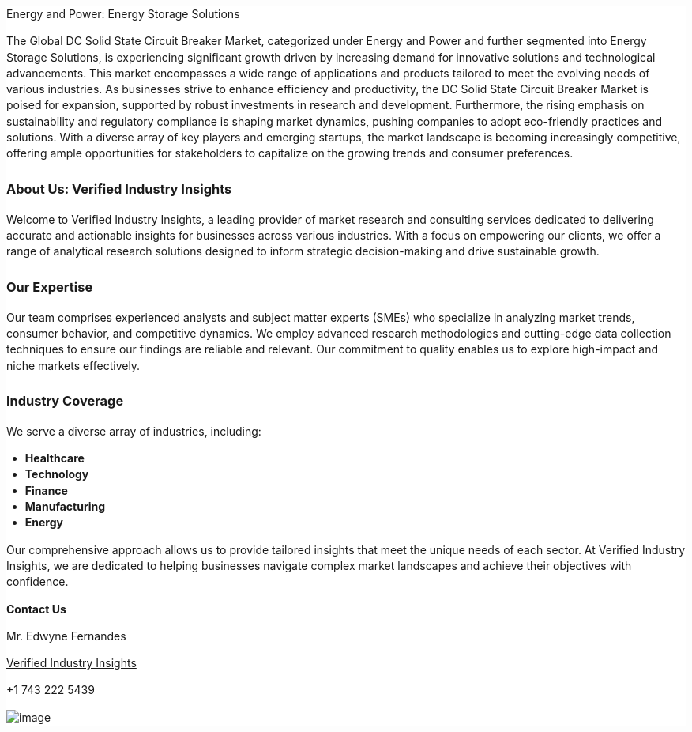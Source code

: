 Energy and Power: Energy Storage Solutions </h3><p>The Global DC Solid State Circuit Breaker Market, categorized under Energy and Power and further segmented into Energy Storage Solutions, is experiencing significant growth driven by increasing demand for innovative solutions and technological advancements. This market encompasses a wide range of applications and products tailored to meet the evolving needs of various industries. As businesses strive to enhance efficiency and productivity, the DC Solid State Circuit Breaker Market is poised for expansion, supported by robust investments in research and development. Furthermore, the rising emphasis on sustainability and regulatory compliance is shaping market dynamics, pushing companies to adopt eco-friendly practices and solutions. With a diverse array of key players and emerging startups, the market landscape is becoming increasingly competitive, offering ample opportunities for stakeholders to capitalize on the growing trends and consumer preferences.</p><h3>About Us: Verified Industry Insights</h3><p>Welcome to Verified Industry Insights, a leading provider of market research and consulting services dedicated to delivering accurate and actionable insights for businesses across various industries. With a focus on empowering our clients, we offer a range of analytical research solutions designed to inform strategic decision-making and drive sustainable growth.</p><h3>Our Expertise</h3><p>Our team comprises experienced analysts and subject matter experts (SMEs) who specialize in analyzing market trends, consumer behavior, and competitive dynamics. We employ advanced research methodologies and cutting-edge data collection techniques to ensure our findings are reliable and relevant. Our commitment to quality enables us to explore high-impact and niche markets effectively.</p><h3>Industry Coverage</h3><p>We serve a diverse array of industries, including:</p><ul><li><strong>Healthcare</strong></li><li><strong>Technology</strong></li><li><strong>Finance</strong></li><li><strong>Manufacturing</strong></li><li><strong>Energy</strong></li></ul><p>Our comprehensive approach allows us to provide tailored insights that meet the unique needs of each sector. At Verified Industry Insights, we are dedicated to helping businesses navigate complex market landscapes and achieve their objectives with confidence.</p><p><strong>Contact Us</strong></p><p>Mr. Edwyne Fernandes</p><p><a href="https://www.verifiedindustryinsights.com/">Verified Industry Insights</a></p><p>+1 743 222 5439</p>
![image](https://github.com/user-attachments/assets/c3d4c32a-e13f-4df5-93c7-4efd82283225)
